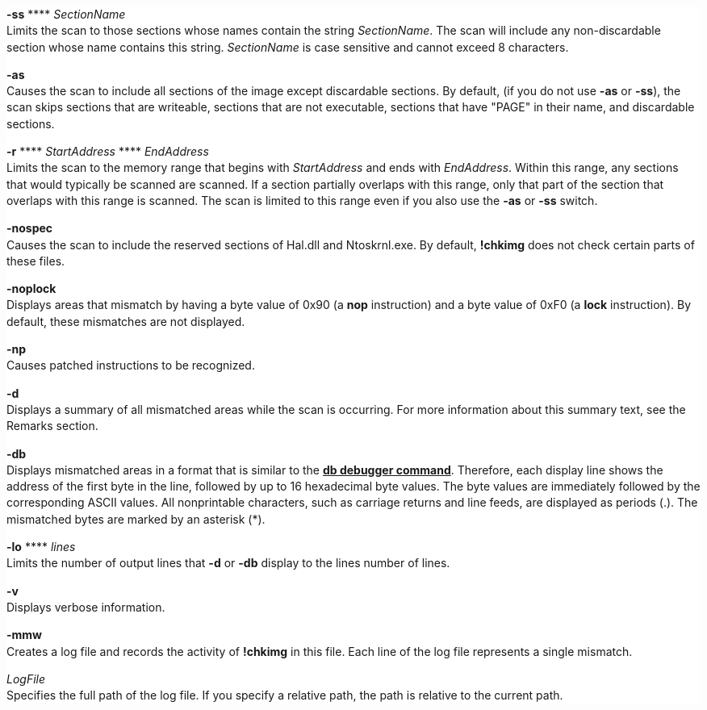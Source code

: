 <span id="-ss_SectionName_"></span><span id="-ss_sectionname_"></span><span id="-SS_SECTIONNAME_"></span>**-ss** **** *SectionName*   
Limits the scan to those sections whose names contain the string *SectionName*. The scan will include any non-discardable section whose name contains this string. *SectionName* is case sensitive and cannot exceed 8 characters.

<span id="-as"></span><span id="-AS"></span>**-as**  
Causes the scan to include all sections of the image except discardable sections. By default, (if you do not use **-as** or **-ss**), the scan skips sections that are writeable, sections that are not executable, sections that have "PAGE" in their name, and discardable sections.

<span id="-r_StartAddress_EndAddress__"></span><span id="-r_startaddress_endaddress__"></span><span id="-R_STARTADDRESS_ENDADDRESS__"></span>**-r** **** *StartAddress* **** *EndAddress*   
Limits the scan to the memory range that begins with *StartAddress* and ends with *EndAddress*. Within this range, any sections that would typically be scanned are scanned. If a section partially overlaps with this range, only that part of the section that overlaps with this range is scanned. The scan is limited to this range even if you also use the **-as** or **-ss** switch.

<span id="-nospec"></span><span id="-NOSPEC"></span>**-nospec**  
Causes the scan to include the reserved sections of Hal.dll and Ntoskrnl.exe. By default, **!chkimg** does not check certain parts of these files.

<span id="-noplock"></span><span id="-NOPLOCK"></span>**-noplock**  
Displays areas that mismatch by having a byte value of 0x90 (a **nop** instruction) and a byte value of 0xF0 (a **lock** instruction). By default, these mismatches are not displayed.

<span id="-np"></span><span id="-NP"></span>**-np**  
Causes patched instructions to be recognized.

<span id="-d"></span><span id="-D"></span>**-d**  
Displays a summary of all mismatched areas while the scan is occurring. For more information about this summary text, see the Remarks section.

<span id="-db"></span><span id="-DB"></span>**-db**  
Displays mismatched areas in a format that is similar to the [**db debugger command**](d--da--db--dc--dd--dd--df--dp--dq--du--dw--dw--dyb--dyd--display-memor.md). Therefore, each display line shows the address of the first byte in the line, followed by up to 16 hexadecimal byte values. The byte values are immediately followed by the corresponding ASCII values. All nonprintable characters, such as carriage returns and line feeds, are displayed as periods (.). The mismatched bytes are marked by an asterisk (\*).

<span id="-lo_lines"></span><span id="-LO_LINES"></span>**-lo** **** *lines*  
Limits the number of output lines that **-d** or **-db** display to the lines number of lines.

<span id="-v"></span><span id="-V"></span>**-v**  
Displays verbose information.

<span id="_______-mmw______"></span><span id="_______-MMW______"></span> **-mmw**   
Creates a log file and records the activity of **!chkimg** in this file. Each line of the log file represents a single mismatch.

<span id="_______LogFile______"></span><span id="_______logfile______"></span><span id="_______LOGFILE______"></span> *LogFile*   
Specifies the full path of the log file. If you specify a relative path, the path is relative to the current path.
